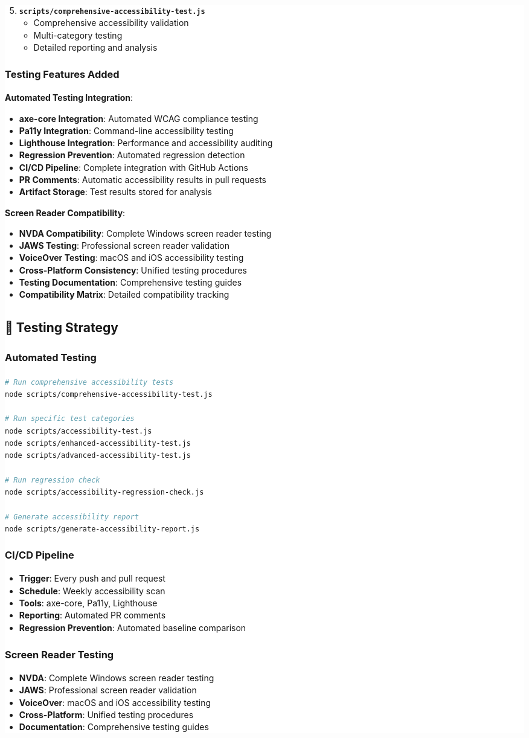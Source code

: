 5. **`scripts/comprehensive-accessibility-test.js`**
   - Comprehensive accessibility validation
   - Multi-category testing
   - Detailed reporting and analysis

### **Testing Features Added**

**Automated Testing Integration**:
- **axe-core Integration**: Automated WCAG compliance testing
- **Pa11y Integration**: Command-line accessibility testing
- **Lighthouse Integration**: Performance and accessibility auditing
- **Regression Prevention**: Automated regression detection
- **CI/CD Pipeline**: Complete integration with GitHub Actions
- **PR Comments**: Automatic accessibility results in pull requests
- **Artifact Storage**: Test results stored for analysis

**Screen Reader Compatibility**:
- **NVDA Compatibility**: Complete Windows screen reader testing
- **JAWS Testing**: Professional screen reader validation
- **VoiceOver Testing**: macOS and iOS accessibility testing
- **Cross-Platform Consistency**: Unified testing procedures
- **Testing Documentation**: Comprehensive testing guides
- **Compatibility Matrix**: Detailed compatibility tracking

## 🧪 **Testing Strategy**

### **Automated Testing**
```bash
# Run comprehensive accessibility tests
node scripts/comprehensive-accessibility-test.js

# Run specific test categories
node scripts/accessibility-test.js
node scripts/enhanced-accessibility-test.js
node scripts/advanced-accessibility-test.js

# Run regression check
node scripts/accessibility-regression-check.js

# Generate accessibility report
node scripts/generate-accessibility-report.js
```

### **CI/CD Pipeline**
- **Trigger**: Every push and pull request
- **Schedule**: Weekly accessibility scan
- **Tools**: axe-core, Pa11y, Lighthouse
- **Reporting**: Automated PR comments
- **Regression Prevention**: Automated baseline comparison

### **Screen Reader Testing**
- **NVDA**: Complete Windows screen reader testing
- **JAWS**: Professional screen reader validation
- **VoiceOver**: macOS and iOS accessibility testing
- **Cross-Platform**: Unified testing procedures
- **Documentation**: Comprehensive testing guides
